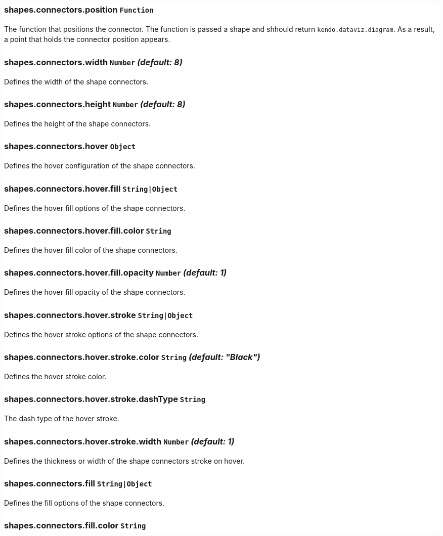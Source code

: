 ### shapes.connectors.position `Function`

The function that positions the connector. The function is passed a shape and shhould return `kendo.dataviz.diagram`. As a result, a point that holds the connector position appears.

### shapes.connectors.width `Number` *(default: 8)*

Defines the width of the shape connectors.

### shapes.connectors.height `Number` *(default: 8)*

Defines the height of the shape connectors.

### shapes.connectors.hover `Object`

Defines the hover configuration of the shape connectors.

### shapes.connectors.hover.fill `String|Object`

Defines the hover fill options of the shape connectors.

### shapes.connectors.hover.fill.color `String`

Defines the hover fill color of the shape connectors.

### shapes.connectors.hover.fill.opacity `Number` *(default: 1)*

Defines the hover fill opacity of the shape connectors.

### shapes.connectors.hover.stroke `String|Object`

Defines the hover stroke options of the shape connectors.

### shapes.connectors.hover.stroke.color `String` *(default: "Black")*

Defines the hover stroke color.

### shapes.connectors.hover.stroke.dashType `String`

The dash type of the hover stroke.

### shapes.connectors.hover.stroke.width `Number` *(default: 1)*

Defines the thickness or width of the shape connectors stroke on hover.

### shapes.connectors.fill `String|Object`

Defines the fill options of the shape connectors.

### shapes.connectors.fill.color `String`
